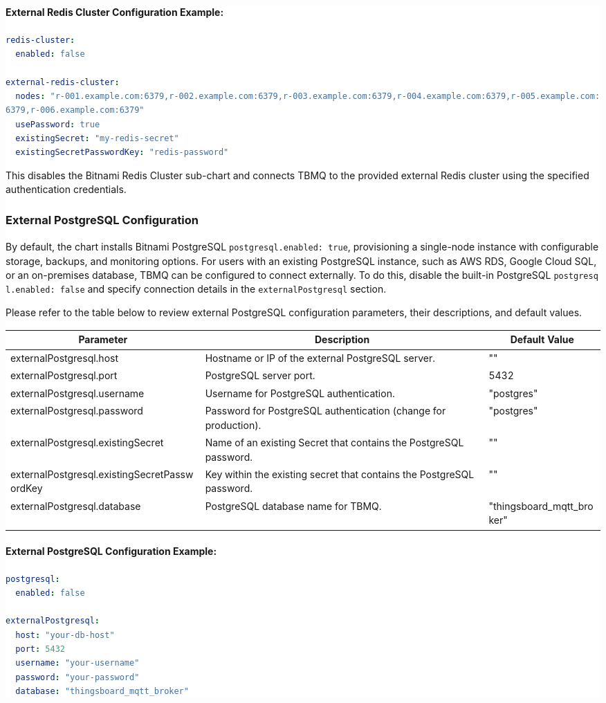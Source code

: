 #### External Redis Cluster Configuration Example:

```yaml
redis-cluster:
  enabled: false

external-redis-cluster:
  nodes: "r-001.example.com:6379,r-002.example.com:6379,r-003.example.com:6379,r-004.example.com:6379,r-005.example.com:6379,r-006.example.com:6379"
  usePassword: true
  existingSecret: "my-redis-secret"
  existingSecretPasswordKey: "redis-password"
```

This disables the Bitnami Redis Cluster sub-chart and connects TBMQ to the provided external Redis cluster using the specified authentication credentials.

### External PostgreSQL Configuration

By default, the chart installs Bitnami PostgreSQL `postgresql.enabled: true`, provisioning a single-node instance with configurable storage, backups, and monitoring options. 
For users with an existing PostgreSQL instance, such as AWS RDS, Google Cloud SQL, or an on-premises database, TBMQ can be configured to connect externally.
To do this, disable the built-in PostgreSQL `postgresql.enabled: false` and specify connection details in the `externalPostgresql` section.

Please refer to the table below to review external PostgreSQL configuration parameters, their descriptions, and default values.

| Parameter                                    | Description                                                           | Default Value             |
|----------------------------------------------|-----------------------------------------------------------------------|---------------------------|
| externalPostgresql.host                      | Hostname or IP of the external PostgreSQL server.                     | ""                        |
| externalPostgresql.port                      | PostgreSQL server port.                                               | 5432                      |
| externalPostgresql.username                  | Username for PostgreSQL authentication.                               | "postgres"                |
| externalPostgresql.password                  | Password for PostgreSQL authentication (change for production).       | "postgres"                |
| externalPostgresql.existingSecret            | Name of an existing Secret that contains the PostgreSQL password.     | ""                        |
| externalPostgresql.existingSecretPasswordKey | Key within the existing secret that contains the PostgreSQL password. | ""                        |
| externalPostgresql.database                  | PostgreSQL database name for TBMQ.                                    | "thingsboard_mqtt_broker" |

#### External PostgreSQL Configuration Example:

```yaml
postgresql:
  enabled: false

externalPostgresql:
  host: "your-db-host"
  port: 5432
  username: "your-username"
  password: "your-password"
  database: "thingsboard_mqtt_broker"
```
